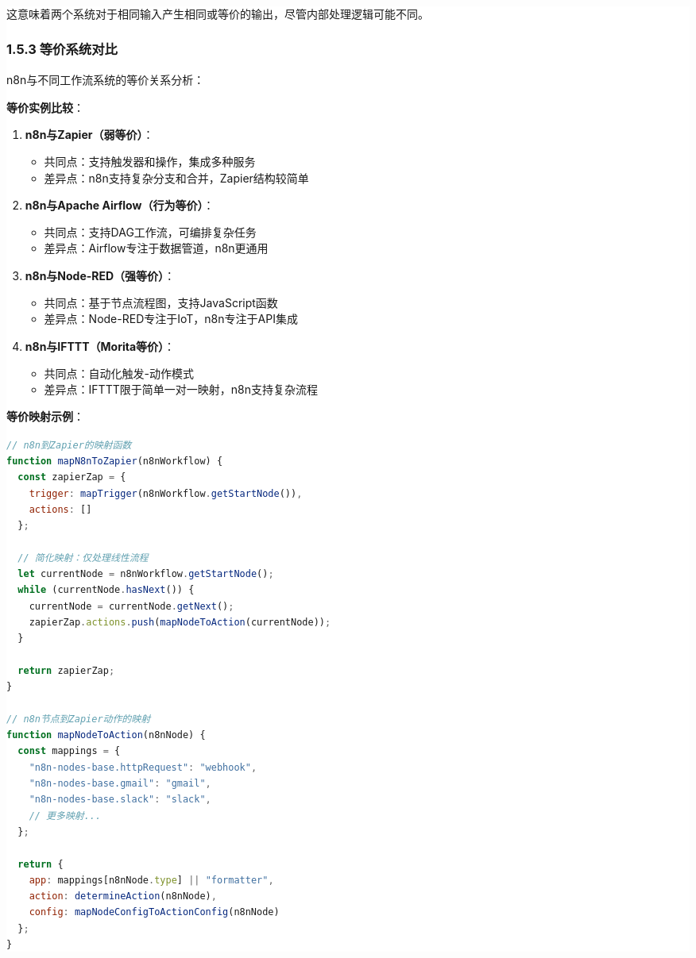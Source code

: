 这意味着两个系统对于相同输入产生相同或等价的输出，尽管内部处理逻辑可能不同。

### 1.5.3 等价系统对比

n8n与不同工作流系统的等价关系分析：

**等价实例比较**：

1. **n8n与Zapier（弱等价）**：
   - 共同点：支持触发器和操作，集成多种服务
   - 差异点：n8n支持复杂分支和合并，Zapier结构较简单

2. **n8n与Apache Airflow（行为等价）**：
   - 共同点：支持DAG工作流，可编排复杂任务
   - 差异点：Airflow专注于数据管道，n8n更通用

3. **n8n与Node-RED（强等价）**：
   - 共同点：基于节点流程图，支持JavaScript函数
   - 差异点：Node-RED专注于IoT，n8n专注于API集成

4. **n8n与IFTTT（Morita等价）**：
   - 共同点：自动化触发-动作模式
   - 差异点：IFTTT限于简单一对一映射，n8n支持复杂流程

**等价映射示例**：

```javascript
// n8n到Zapier的映射函数
function mapN8nToZapier(n8nWorkflow) {
  const zapierZap = {
    trigger: mapTrigger(n8nWorkflow.getStartNode()),
    actions: []
  };
  
  // 简化映射：仅处理线性流程
  let currentNode = n8nWorkflow.getStartNode();
  while (currentNode.hasNext()) {
    currentNode = currentNode.getNext();
    zapierZap.actions.push(mapNodeToAction(currentNode));
  }
  
  return zapierZap;
}

// n8n节点到Zapier动作的映射
function mapNodeToAction(n8nNode) {
  const mappings = {
    "n8n-nodes-base.httpRequest": "webhook",
    "n8n-nodes-base.gmail": "gmail",
    "n8n-nodes-base.slack": "slack",
    // 更多映射...
  };
  
  return {
    app: mappings[n8nNode.type] || "formatter",
    action: determineAction(n8nNode),
    config: mapNodeConfigToActionConfig(n8nNode)
  };
}

```
